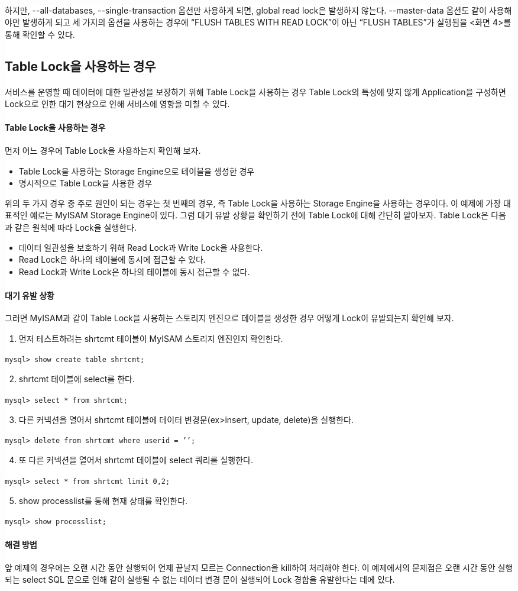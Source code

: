 하지만, --all-databases, --single-transaction 옵션만 사용하게 되면, global read lock은 발생하지 않는다. --master-data 옵션도 같이 사용해야만 발생하게 되고 세 가지의 옵션을 사용하는 경우에 “FLUSH TABLES WITH READ LOCK”이 아닌 “FLUSH TABLES”가 실행됨을 <화면 4>를 통해 확인할 수 있다.


## Table Lock을 사용하는 경우

서비스를 운영할 때 데이터에 대한 일관성을 보장하기 위해 Table Lock을 사용하는 경우 Table Lock의 특성에 맞지 않게 Application을 구성하면 Lock으로 인한 대기 현상으로 인해 서비스에 영향을 미칠 수 있다.

#### Table Lock을 사용하는 경우
먼저 어느 경우에 Table Lock을 사용하는지 확인해 보자.

- Table Lock을 사용하는 Storage Engine으로 테이블을 생성한 경우
- 명시적으로 Table Lock을 사용한 경우

위의 두 가지 경우 중 주로 원인이 되는 경우는 첫 번째의 경우, 즉 Table Lock을 사용하는 Storage Engine을 사용하는 경우이다. 이 예제에 가장 대표적인 예로는 MyISAM Storage Engine이 있다. 그럼 대기 유발 상황을 확인하기 전에 Table Lock에 대해 간단히 알아보자. Table Lock은 다음과 같은 원칙에 따라 Lock을 실행한다.

- 데이터 일관성을 보호하기 위해 Read Lock과 Write Lock을 사용한다.
- Read Lock은 하나의 테이블에 동시에 접근할 수 있다.
- Read Lock과 Write Lock은 하나의 테이블에 동시 접근할 수 없다.



#### 대기 유발 상황
그러면 MyISAM과 같이 Table Lock을 사용하는 스토리지 엔진으로 테이블을 생성한 경우 어떻게 Lock이 유발되는지 확인해 보자.

1. 먼저 테스트하려는 shrtcmt 테이블이 MyISAM 스토리지 엔진인지 확인한다.
```
mysql> show create table shrtcmt;
```

2. shrtcmt 테이블에 select를 한다.
```
mysql> select * from shrtcmt;
```

3. 다른 커넥션을 열어서 shrtcmt 테이블에 데이터 변경문(ex>insert, update, delete)을 실행한다.
```
mysql> delete from shrtcmt where userid = ’’;
```

4. 또 다른 커넥션을 열어서 shrtcmt 테이블에 select 쿼리를 실행한다.
```
mysql> select * from shrtcmt limit 0,2;
```

5. show processlist를 통해 현재 상태를 확인한다.
```
mysql> show processlist;
```



#### 해결 방법
앞 예제의 경우에는 오랜 시간 동안 실행되어 언제 끝날지 모르는 Connection을 kill하여 처리해야 한다. 이 예제에서의 문제점은 오랜 시간 동안 실행되는 select SQL 문으로 인해 같이 실행될 수 없는 데이터 변경 문이 실행되어 Lock 경합을 유발한다는 데에 있다.
